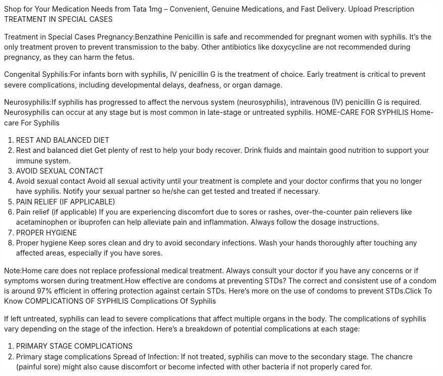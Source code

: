 Shop for Your Medication Needs from Tata 1mg – Convenient, Genuine Medications, and Fast Delivery.
Upload Prescription
TREATMENT IN SPECIAL CASES

Treatment in Special Cases
Pregnancy:Benzathine Penicillin is safe and recommended for pregnant women with syphilis. It’s the only treatment proven to prevent transmission to the baby. Other antibiotics like doxycycline are not recommended during pregnancy, as they can harm the fetus.

Congenital Syphilis:For infants born with syphilis, IV penicillin G is the treatment of choice. Early treatment is critical to prevent severe complications, including developmental delays, deafness, or organ damage.

Neurosyphilis:If syphilis has progressed to affect the nervous system (neurosyphilis), intravenous (IV) penicillin G is required. Neurosyphilis can occur at any stage but is most common in late-stage or untreated syphilis.
HOME-CARE FOR SYPHILIS
Home-care For Syphilis

1. REST AND BALANCED DIET
1. Rest and balanced diet
Get plenty of rest to help your body recover.
Drink fluids and maintain good nutrition to support your immune system.
2. AVOID SEXUAL CONTACT
2. Avoid sexual contact
Avoid all sexual activity until your treatment is complete and your doctor confirms that you no longer have syphilis.
Notify your sexual partner so he/she can get tested and treated if necessary.
3. PAIN RELIEF (IF APPLICABLE)
3. Pain relief (if applicable)
If you are experiencing discomfort due to sores or rashes, over-the-counter pain relievers like acetaminophen or ibuprofen can help alleviate pain and inflammation. Always follow the dosage instructions.
4. PROPER HYGIENE
4. Proper hygiene
Keep sores clean and dry to avoid secondary infections.
Wash your hands thoroughly after touching any affected areas, especially if you have sores.

Note:Home care does not replace professional medical treatment. Always consult your doctor if you have any concerns or if symptoms worsen during treatment.How effective are condoms at preventing STDs?
The correct and consistent use of a condom is around 97% efficient in offering protection against certain STDs. Here’s more on the use of condoms to prevent STDs.Click To Know
COMPLICATIONS OF SYPHILIS
Complications Of Syphilis

If left untreated, syphilis can lead to severe complications that affect multiple organs in the body. The complications of syphilis vary depending on the stage of the infection. Here’s a breakdown of potential complications at each stage:
1. PRIMARY STAGE COMPLICATIONS
1. Primary stage complications
Spread of Infection: If not treated, syphilis can move to the secondary stage. The chancre (painful sore) might also cause discomfort or become infected with other bacteria if not properly cared for.
